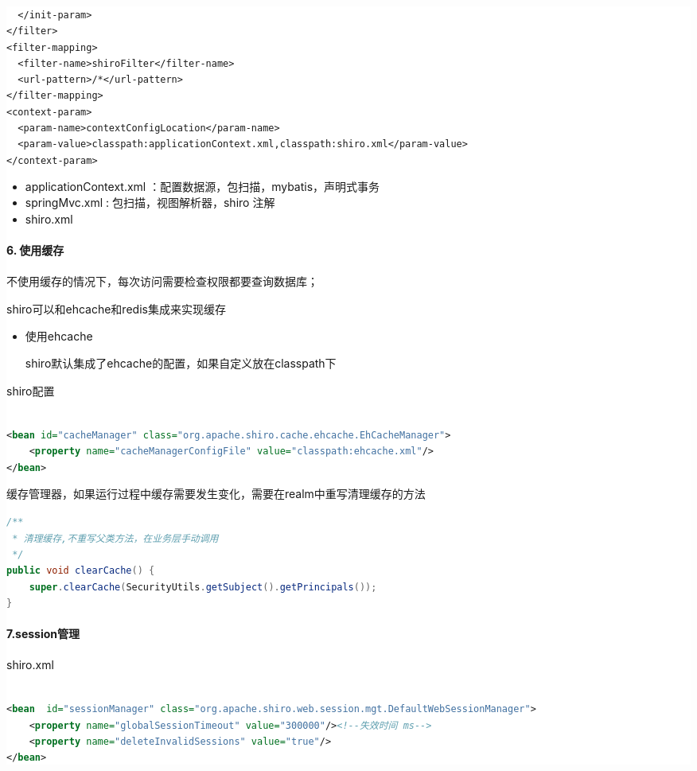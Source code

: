   ```
    </init-param>
</filter>
<filter-mapping>
    <filter-name>shiroFilter</filter-name>
    <url-pattern>/*</url-pattern>
</filter-mapping>
<context-param>
    <param-name>contextConfigLocation</param-name>
    <param-value>classpath:applicationContext.xml,classpath:shiro.xml</param-value>
</context-param>
```

* applicationContext.xml ：配置数据源，包扫描，mybatis，声明式事务
* springMvc.xml : 包扫描，视图解析器，shiro 注解
* shiro.xml



#### 6. 使用缓存

不使用缓存的情况下，每次访问需要检查权限都要查询数据库；

shiro可以和ehcache和redis集成来实现缓存

* 使用ehcache

  shiro默认集成了ehcache的配置，如果自定义放在classpath下

shiro配置

```xml

<bean id="cacheManager" class="org.apache.shiro.cache.ehcache.EhCacheManager">
    <property name="cacheManagerConfigFile" value="classpath:ehcache.xml"/>
</bean>
```





缓存管理器，如果运行过程中缓存需要发生变化，需要在realm中重写清理缓存的方法

```java
/**
 * 清理缓存,不重写父类方法，在业务层手动调用
 */
public void clearCache() {
    super.clearCache(SecurityUtils.getSubject().getPrincipals());
}
```



#### 7.session管理

shiro.xml

```xml

<bean  id="sessionManager" class="org.apache.shiro.web.session.mgt.DefaultWebSessionManager">
    <property name="globalSessionTimeout" value="300000"/><!--失效时间 ms-->
    <property name="deleteInvalidSessions" value="true"/>
</bean>
```
